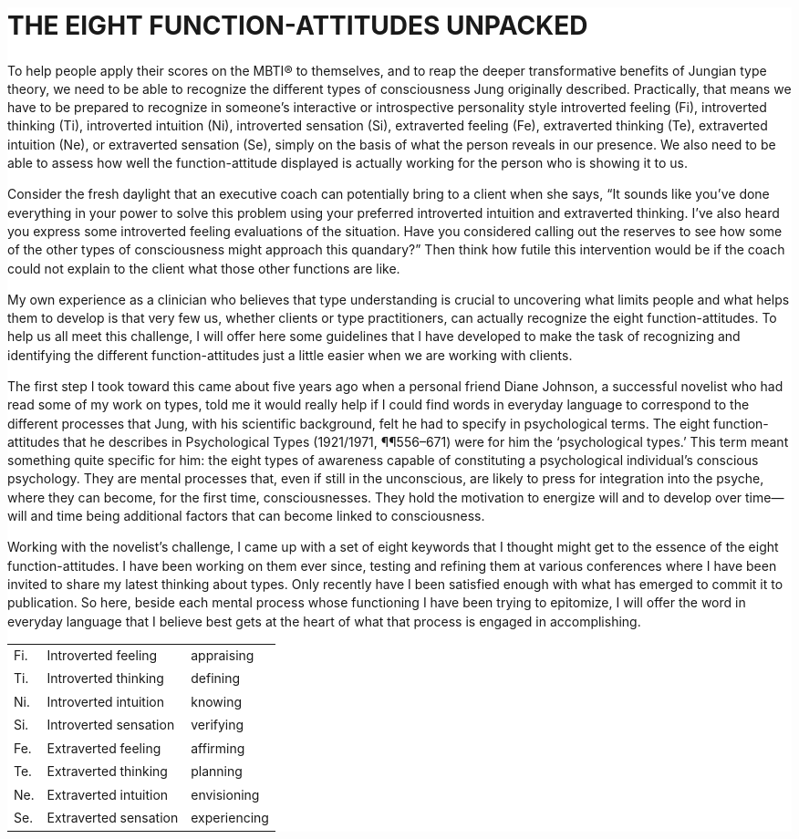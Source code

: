 # THE EIGHT FUNCTION-ATTITUDES UNPACKED

To help people apply their scores on the MBTI® to themselves, and to reap the deeper transformative benefits of Jungian type theory, we need to be able to recognize the different types of consciousness Jung originally described. Practically, that means we have to be prepared to recognize in someone’s interactive or introspective personality style introverted feeling (Fi), introverted thinking (Ti), introverted intuition (Ni), introverted sensation (Si), extraverted feeling (Fe), extraverted thinking (Te), extraverted intuition (Ne), or extraverted sensation (Se), simply on the basis of what the person reveals in our presence. We also need to be able to assess how well the function-attitude displayed is actually working for the person who is showing it to us.

Consider the fresh daylight that an executive coach can potentially bring to a client when she says, “It sounds like you’ve done everything in your power to solve this problem using your preferred introverted intuition and extraverted thinking. I’ve also heard you express some introverted feeling evaluations of the situation. Have you considered calling out the reserves to see how some of the other types of consciousness might approach this quandary?” Then think how futile this intervention would be if the coach could not explain to the client what those other functions are like.

My own experience as a clinician who believes that type understanding is crucial to uncovering what limits people and what helps them to develop is that very few us, whether clients or type practitioners, can actually recognize the eight function-attitudes. To help us all meet this challenge, I will offer here some guidelines that I have developed to make the task of recognizing and identifying the different function-attitudes just a little easier when we are working with clients.

The first step I took toward this came about five years ago when a personal friend Diane Johnson, a successful novelist who had read some of my work on types, told me it would really help if I could find words in everyday language to correspond to the different processes that Jung, with his scientific background, felt he had to specify in psychological terms. The eight function-attitudes that he describes in Psychological Types (1921/1971, ¶¶556–671) were for him the ‘psychological types.’ This term meant something quite specific for him: the eight types of awareness capable of constituting a psychological individual’s conscious psychology. They are mental processes that, even if still in the unconscious, are likely to press for integration into the psyche, where they can become, for the first time, consciousnesses. They hold the motivation to energize will and to develop over time—will and time being additional factors that can become linked to consciousness.

Working with the novelist’s challenge, I came up with a set of eight keywords that I thought might get to the essence of the eight function-attitudes. I have been working on them ever since, testing and refining them at various conferences where I have been invited to share my latest thinking about types. Only recently have I been satisfied enough with what has emerged to commit it to publication. So here, beside each mental process whose functioning I have been trying to epitomize, I will offer the word in everyday language that I believe best gets at the heart of what that process is engaged in accomplishing.

|      |                       |              |
| ---- | --------------------- | ------------ |
| Fi.  | Introverted feeling   | appraising   |
| Ti.  | Introverted thinking  | defining     |
| Ni.  | Introverted intuition | knowing      |
| Si.  | Introverted sensation | verifying    |
| Fe.  | Extraverted feeling   | affirming    |
| Te.  | Extraverted thinking  | planning     |
| Ne.  | Extraverted intuition | envisioning  |
| Se.  | Extraverted sensation | experiencing |
